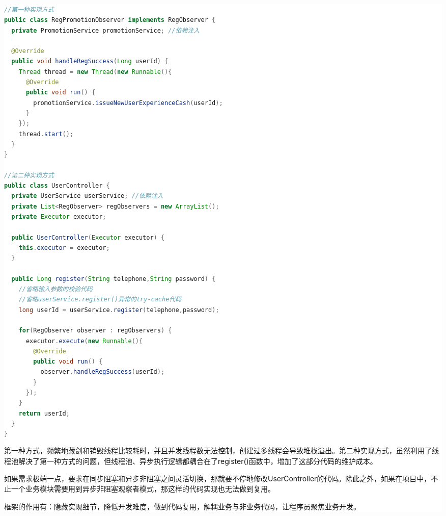 ```java
//第一种实现方式
public class RegPromotionObserver implements RegObserver {
  private PromotionService promotionService; //依赖注入
  
  @Override
  public void handleRegSuccess(Long userId) {
    Thread thread = new Thread(new Runnable(){
      @Override
      public void run() {
        promotionService.issueNewUserExperienceCash(userId);
      }
    });
    thread.start();
  }
}

//第二种实现方式
public class UserController {
  private UserService userService; //依赖注入
  private List<RegObserver> regObservers = new ArrayList();
  private Executor executor;
  
  public UserController(Executor executor) {
    this.executor = executor;
  }
  
  public Long register(String telephone,String password) {
    //省略输入参数的校验代码
    //省略userService.register()异常的try-cache代码
    long userId = userService.register(telephone,password);
    
    for(RegObserver observer : regObservers) {
      executor.execute(new Runnable(){
        @Override
        public void run() {
          observer.handleRegSuccess(userId);
        }
      });
    }
    return userId;
  }
}
```

第一种方式，频繁地藏剑和销毁线程比较耗时，并且并发线程数无法控制，创建过多线程会导致堆栈溢出。第二种实现方式，虽然利用了线程池解决了第一种方式的问题，但线程池、异步执行逻辑都耦合在了register()函数中，增加了这部分代码的维护成本。

如果需求极端一点，要求在同步阻塞和异步非阻塞之间灵活切换，那就要不停地修改UserController的代码。除此之外，如果在项目中，不止一个业务模块需要用到异步非阻塞观察者模式，那这样的代码实现也无法做到复用。

框架的作用有：隐藏实现细节，降低开发难度，做到代码复用，解耦业务与非业务代码，让程序员聚焦业务开发。
